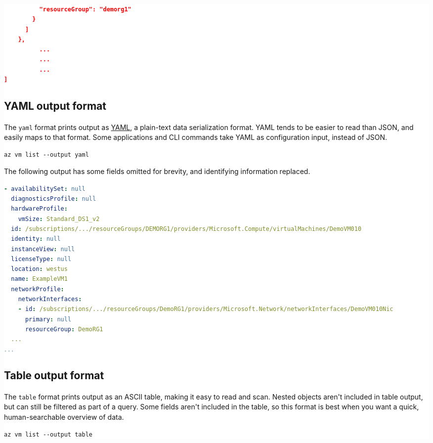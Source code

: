 ```json
          "resourceGroup": "demorg1"
        }
      ]
    },
          ...
          ...
          ...
]
```

## YAML output format

The `yaml` format prints output as [YAML](http://yaml.org/), a plain-text data serialization format. YAML tends to be easier to read than JSON, and easily maps to
that format. Some applications and CLI commands take YAML as configuration input, instead of JSON.

```azurecli-interactive
az vm list --output yaml
```

The following output has some fields omitted for brevity, and identifying information replaced.

```yaml
- availabilitySet: null
  diagnosticsProfile: null
  hardwareProfile:
    vmSize: Standard_DS1_v2
  id: /subscriptions/.../resourceGroups/DEMORG1/providers/Microsoft.Compute/virtualMachines/DemoVM010
  identity: null
  instanceView: null
  licenseType: null
  location: westus
  name: ExampleVM1
  networkProfile:
    networkInterfaces:
    - id: /subscriptions/.../resourceGroups/DemoRG1/providers/Microsoft.Network/networkInterfaces/DemoVM010Nic
      primary: null
      resourceGroup: DemoRG1
  ...
...
```

## Table output format

The `table` format prints output as an ASCII table, making it easy to read and scan. Nested objects aren't included in table output, but can still be filtered as part of a query. Some fields aren't included in the table, so this format is best when you want a quick, human-searchable overview of data.

```azurecli-interactive
az vm list --output table
```
